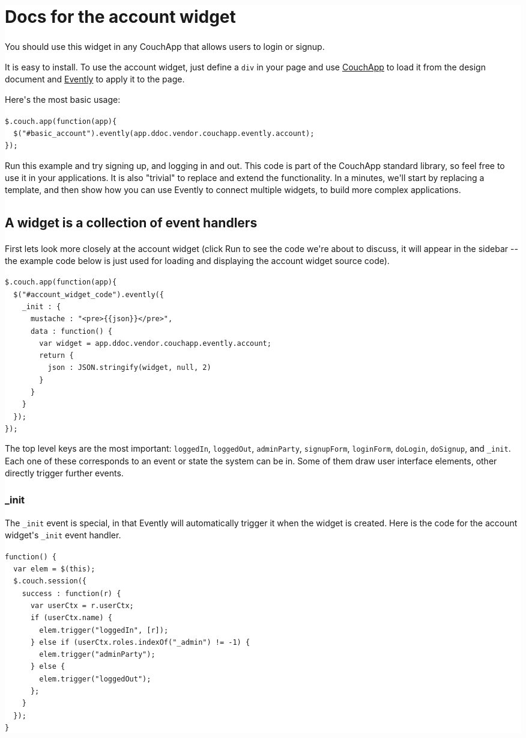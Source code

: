 # Docs for the account widget

You should use this widget in any CouchApp that allows users to login or signup.

It is easy to install. To use the account widget, just define a `div` in your page and use [CouchApp](#/topic/couchapp) to load it from the design document and [Evently](#/topic/evently) to apply it to the page.

Here's the most basic usage:

    $.couch.app(function(app){
      $("#basic_account").evently(app.ddoc.vendor.couchapp.evently.account);      
    });

Run this example and try signing up, and logging in and out. This code is part of the CouchApp standard library, so feel free to use it in your applications. It is also "trivial" to replace and extend the functionality. In a minutes, we'll start by replacing a template, and then show how you can use Evently to connect multiple widgets, to build more complex applications.

## A widget is a collection of event handlers

First lets look more closely at the account widget (click Run to see the code we're about to discuss, it will appear in the sidebar -- the example code below is just used for loading and displaying the account widget source code).

    $.couch.app(function(app){
      $("#account_widget_code").evently({
        _init : {
          mustache : "<pre>{{json}}</pre>",
          data : function() {
            var widget = app.ddoc.vendor.couchapp.evently.account;
            return {
              json : JSON.stringify(widget, null, 2)
            }
          }
        }
      });      
    });

The top level keys are the most important: `loggedIn`, `loggedOut`, `adminParty`, `signupForm`, `loginForm`, `doLogin`, `doSignup`, and `_init`. Each one of these corresponds to an event or state the system can be in. Some of them draw user interface elements, other directly trigger further events. 

### _init

The `_init` event is special, in that Evently will automatically trigger it when the widget is created. Here is the code for the account widget's `_init` event handler.

    function() {
      var elem = $(this);
      $.couch.session({
        success : function(r) {
          var userCtx = r.userCtx;
          if (userCtx.name) {
            elem.trigger("loggedIn", [r]);
          } else if (userCtx.roles.indexOf("_admin") != -1) {
            elem.trigger("adminParty");
          } else {
            elem.trigger("loggedOut");
          };
        }
      });
    }
